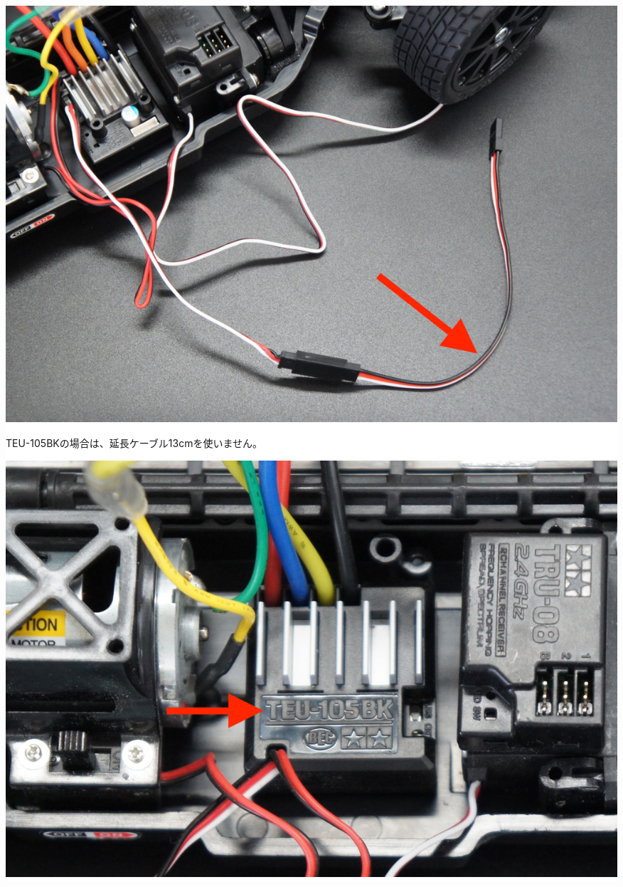 ![](./../../img/img_carbon/D/rcpinExtention.JPG)

TEU-105BKの場合は、延長ケーブル13cmを使いません。

![](./../../img/img_carbon/D/XB_TEU-105BK_WEB.JPG)
